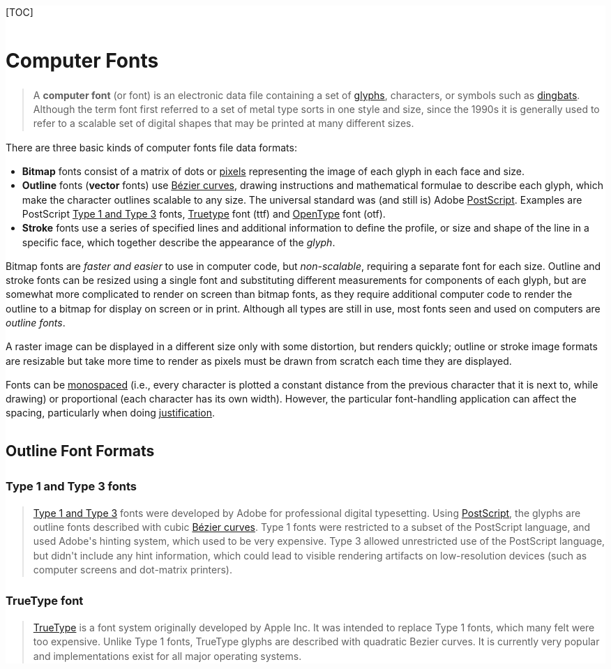 [TOC]

# Computer Fonts
>A **computer font** (or font) is an electronic data file containing a set of [glyphs](https://en.wikipedia.org/wiki/Glyph), characters, or symbols such as [dingbats](https://en.wikipedia.org/wiki/Dingbat). Although the term font first referred to a set of metal type sorts in one style and size, since the 1990s it is generally used to refer to a scalable set of digital shapes that may be printed at many different sizes.

There are three basic kinds of computer fonts file data formats:

- **Bitmap** fonts consist of a matrix of dots or [pixels](https://en.wikipedia.org/wiki/Pixel) representing the image of each glyph in each face and size.
- **Outline** fonts (**vector** fonts) use [Bézier curves](https://en.wikipedia.org/wiki/B%C3%A9zier_curve), drawing instructions and mathematical formulae to describe each glyph, which make the character outlines scalable to any size. The universal standard was (and still is) Adobe [PostScript](https://en.wikipedia.org/wiki/PostScript). Examples are PostScript [Type 1 and Type 3](https://en.wikipedia.org/wiki/Type_1_and_Type_3_fonts) fonts, [Truetype](https://en.wikipedia.org/wiki/TrueType) font (ttf) and [OpenType](https://en.wikipedia.org/wiki/OpenType) font (otf).
- **Stroke** fonts use a series of specified lines and additional information to define the profile, or size and shape of the line in a specific face, which together describe the appearance of the *glyph*.

Bitmap fonts are *faster and easier* to use in computer code, but *non-scalable*, requiring a separate font for each size. Outline and stroke fonts can be resized using a single font and substituting different measurements for components of each glyph, but are somewhat more complicated to render on screen than bitmap fonts, as they require additional computer code to render the outline to a bitmap for display on screen or in print. Although all types are still in use, most fonts seen and used on computers are *outline fonts*.

A raster image can be displayed in a different size only with some distortion, but renders quickly; outline or stroke image formats are resizable but take more time to render as pixels must be drawn from scratch each time they are displayed.

Fonts can be [monospaced](https://en.wikipedia.org/wiki/Monospaced_font) (i.e., every character is plotted a constant distance from the previous character that it is next to, while drawing) or proportional (each character has its own width). However, the particular font-handling application can affect the spacing, particularly when doing [justification](https://en.wikipedia.org/wiki/Justification_(typesetting)).

## Outline Font Formats
### Type 1 and Type 3 fonts
>[Type 1 and Type 3](https://en.wikipedia.org/wiki/Type_1_and_Type_3_fonts) fonts were developed by Adobe for professional digital typesetting. Using [PostScript](https://en.wikipedia.org/wiki/PostScript), the glyphs are outline fonts described with cubic [Bézier curves](https://en.wikipedia.org/wiki/B%C3%A9zier_curve). Type 1 fonts were restricted to a subset of the PostScript language, and used Adobe's hinting system, which used to be very expensive. Type 3 allowed unrestricted use of the PostScript language, but didn't include any hint information, which could lead to visible rendering artifacts on low-resolution devices (such as computer screens and dot-matrix printers).

### TrueType font
>[TrueType](https://en.wikipedia.org/wiki/TrueType) is a font system originally developed by Apple Inc. It was intended to replace Type 1 fonts, which many felt were too expensive. Unlike Type 1 fonts, TrueType glyphs are described with quadratic Bezier curves. It is currently very popular and implementations exist for all major operating systems.

